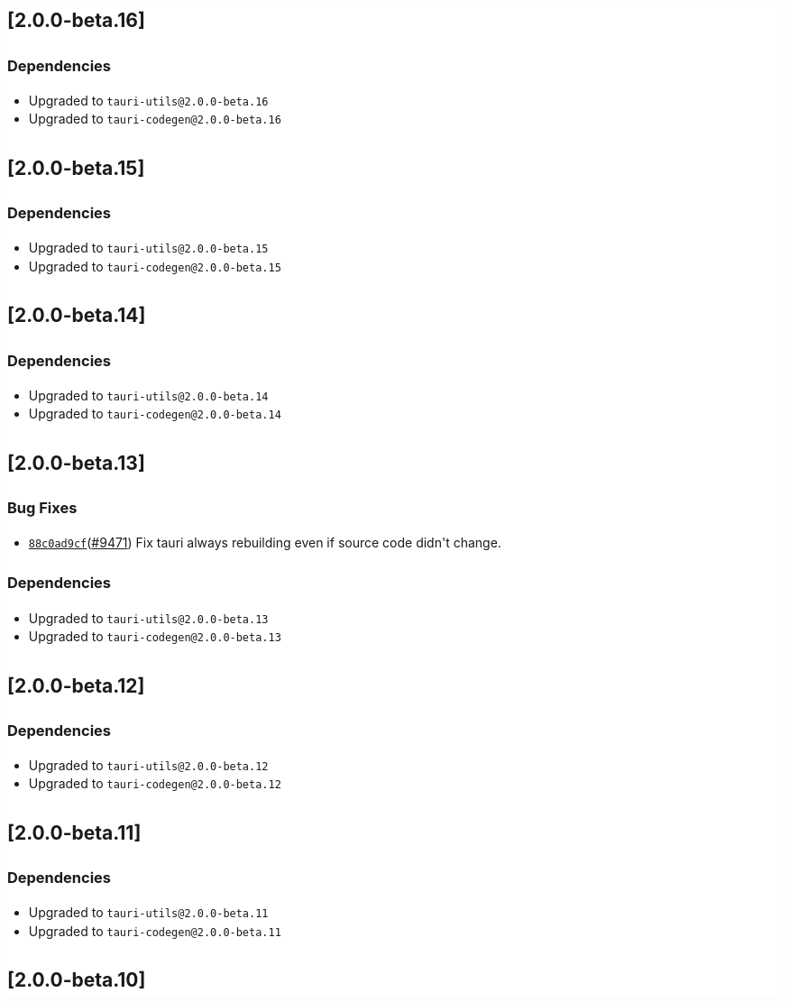 ## \[2.0.0-beta.16]

### Dependencies

- Upgraded to `tauri-utils@2.0.0-beta.16`
- Upgraded to `tauri-codegen@2.0.0-beta.16`

## \[2.0.0-beta.15]

### Dependencies

- Upgraded to `tauri-utils@2.0.0-beta.15`
- Upgraded to `tauri-codegen@2.0.0-beta.15`

## \[2.0.0-beta.14]

### Dependencies

- Upgraded to `tauri-utils@2.0.0-beta.14`
- Upgraded to `tauri-codegen@2.0.0-beta.14`

## \[2.0.0-beta.13]

### Bug Fixes

- [`88c0ad9cf`](https://www.github.com/tauri-apps/tauri/commit/88c0ad9cf5d2f9ed65285540c26b54fb18b10137)([#9471](https://www.github.com/tauri-apps/tauri/pull/9471)) Fix tauri always rebuilding even if source code didn't change.

### Dependencies

- Upgraded to `tauri-utils@2.0.0-beta.13`
- Upgraded to `tauri-codegen@2.0.0-beta.13`

## \[2.0.0-beta.12]

### Dependencies

- Upgraded to `tauri-utils@2.0.0-beta.12`
- Upgraded to `tauri-codegen@2.0.0-beta.12`

## \[2.0.0-beta.11]

### Dependencies

- Upgraded to `tauri-utils@2.0.0-beta.11`
- Upgraded to `tauri-codegen@2.0.0-beta.11`

## \[2.0.0-beta.10]
